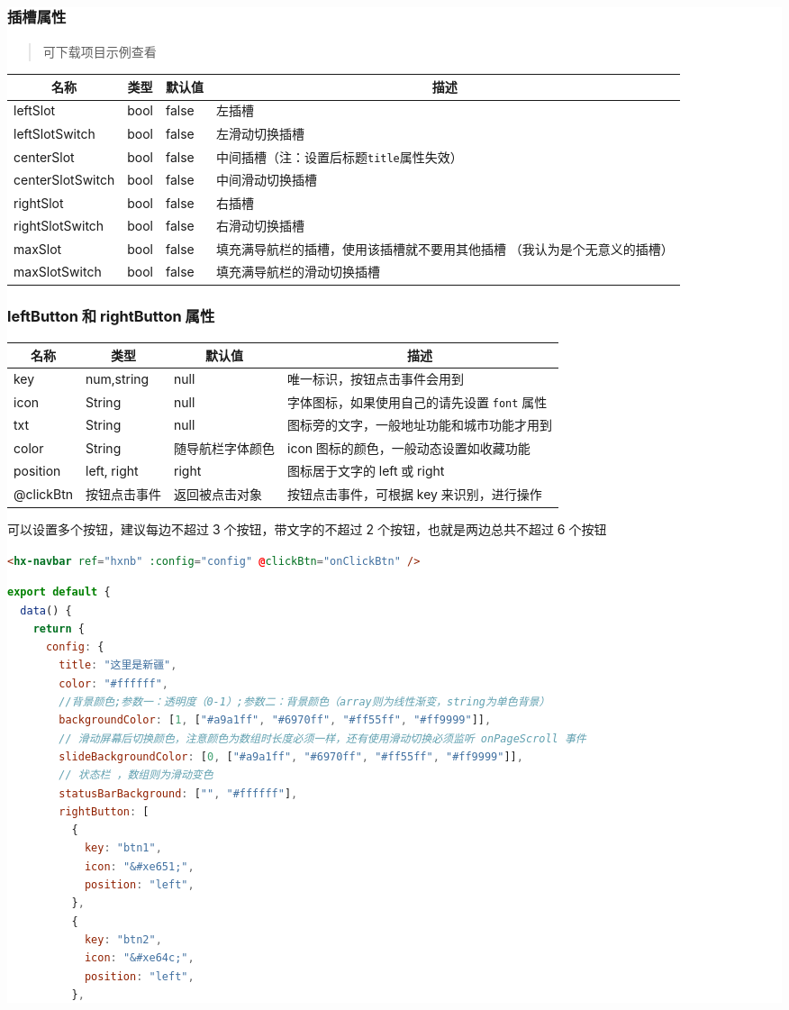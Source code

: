 ### 插槽属性

> 可下载项目示例查看

| 名称             | 类型 | 默认值 | 描述                                                                      |
| ---------------- | ---- | ------ | ------------------------------------------------------------------------- |
| leftSlot         | bool | false  | 左插槽                                                                    |
| leftSlotSwitch   | bool | false  | 左滑动切换插槽                                                            |
| centerSlot       | bool | false  | 中间插槽（注：设置后标题`title`属性失效）                                 |
| centerSlotSwitch | bool | false  | 中间滑动切换插槽                                                          |
| rightSlot        | bool | false  | 右插槽                                                                    |
| rightSlotSwitch  | bool | false  | 右滑动切换插槽                                                            |
| maxSlot          | bool | false  | 填充满导航栏的插槽，使用该插槽就不要用其他插槽 （我认为是个无意义的插槽） |
| maxSlotSwitch    | bool | false  | 填充满导航栏的滑动切换插槽                                                |

### leftButton 和 rightButton 属性

| 名称      | 类型         | 默认值           | 描述                                         |
| --------- | ------------ | ---------------- | -------------------------------------------- |
| key       | num,string   | null             | 唯一标识，按钮点击事件会用到                 |
| icon      | String       | null             | 字体图标，如果使用自己的请先设置 `font` 属性 |
| txt       | String       | null             | 图标旁的文字，一般地址功能和城市功能才用到   |
| color     | String       | 随导航栏字体颜色 | icon 图标的颜色，一般动态设置如收藏功能      |
| position  | left, right  | right            | 图标居于文字的 left 或 right                 |
| @clickBtn | 按钮点击事件 | 返回被点击对象   | 按钮点击事件，可根据 key 来识别，进行操作    |

可以设置多个按钮，建议每边不超过 3 个按钮，带文字的不超过 2 个按钮，也就是两边总共不超过 6 个按钮

```html
<hx-navbar ref="hxnb" :config="config" @clickBtn="onClickBtn" />
```

```javascript
export default {
  data() {
    return {
      config: {
        title: "这里是新疆",
        color: "#ffffff",
        //背景颜色;参数一：透明度（0-1）;参数二：背景颜色（array则为线性渐变，string为单色背景）
        backgroundColor: [1, ["#a9a1ff", "#6970ff", "#ff55ff", "#ff9999"]],
        // 滑动屏幕后切换颜色，注意颜色为数组时长度必须一样，还有使用滑动切换必须监听 onPageScroll 事件
        slideBackgroundColor: [0, ["#a9a1ff", "#6970ff", "#ff55ff", "#ff9999"]],
        // 状态栏 ，数组则为滑动变色
        statusBarBackground: ["", "#ffffff"],
        rightButton: [
          {
            key: "btn1",
            icon: "&#xe651;",
            position: "left",
          },
          {
            key: "btn2",
            icon: "&#xe64c;",
            position: "left",
          },
```